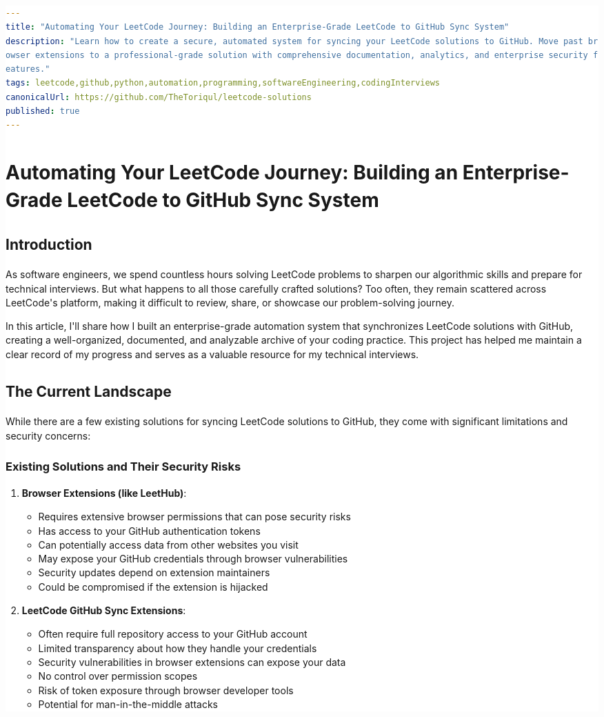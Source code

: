 ```yaml
---
title: "Automating Your LeetCode Journey: Building an Enterprise-Grade LeetCode to GitHub Sync System"
description: "Learn how to create a secure, automated system for syncing your LeetCode solutions to GitHub. Move past browser extensions to a professional-grade solution with comprehensive documentation, analytics, and enterprise security features."
tags: leetcode,github,python,automation,programming,softwareEngineering,codingInterviews
canonicalUrl: https://github.com/TheToriqul/leetcode-solutions
published: true
---
```


# Automating Your LeetCode Journey: Building an Enterprise-Grade LeetCode to GitHub Sync System

## Introduction

As software engineers, we spend countless hours solving LeetCode problems to sharpen our algorithmic skills and prepare for technical interviews. But what happens to all those carefully crafted solutions? Too often, they remain scattered across LeetCode's platform, making it difficult to review, share, or showcase our problem-solving journey.

In this article, I'll share how I built an enterprise-grade automation system that synchronizes LeetCode solutions with GitHub, creating a well-organized, documented, and analyzable archive of your coding practice. This project has helped me maintain a clear record of my progress and serves as a valuable resource for my technical interviews.


## The Current Landscape

While there are a few existing solutions for syncing LeetCode solutions to GitHub, they come with significant limitations and security concerns:

### Existing Solutions and Their Security Risks

1. **Browser Extensions (like LeetHub)**:
   - Requires extensive browser permissions that can pose security risks
   - Has access to your GitHub authentication tokens
   - Can potentially access data from other websites you visit
   - May expose your GitHub credentials through browser vulnerabilities
   - Security updates depend on extension maintainers
   - Could be compromised if the extension is hijacked

2. **LeetCode GitHub Sync Extensions**:
   - Often require full repository access to your GitHub account
   - Limited transparency about how they handle your credentials
   - Security vulnerabilities in browser extensions can expose your data
   - No control over permission scopes
   - Risk of token exposure through browser developer tools
   - Potential for man-in-the-middle attacks
